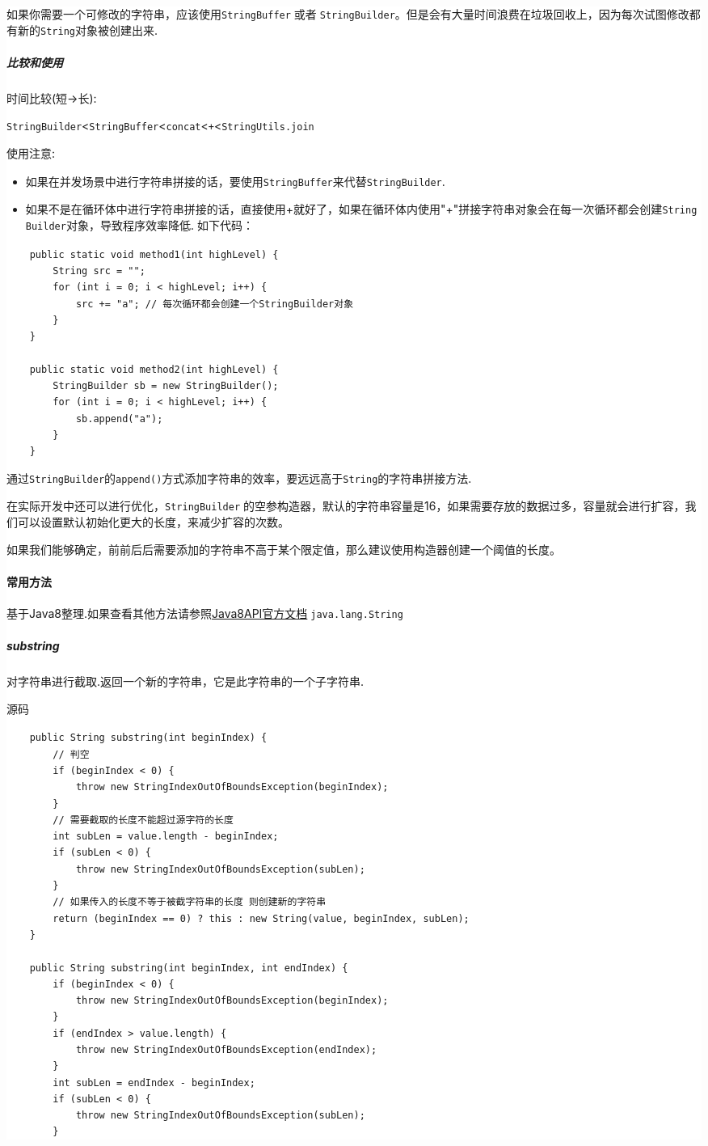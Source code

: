 如果你需要一个可修改的字符串，应该使用`StringBuffer` 或者 `StringBuilder`。但是会有大量时间浪费在垃圾回收上，因为每次试图修改都有新的`String`对象被创建出来.

##### 比较和使用
时间比较(短->长):

`StringBuilder`<`StringBuffer`<`concat`<`+`<`StringUtils.join`

使用注意:
- 如果在并发场景中进行字符串拼接的话，要使用`StringBuffer`来代替`StringBuilder`.

- 如果不是在循环体中进行字符串拼接的话，直接使用+就好了，如果在循环体内使用"+"拼接字符串对象会在每一次循环都会创建`StringBuilder`对象，导致程序效率降低.
如下代码：
```
    public static void method1(int highLevel) {
        String src = "";
        for (int i = 0; i < highLevel; i++) {
            src += "a"; // 每次循环都会创建一个StringBuilder对象
        }
    }

    public static void method2(int highLevel) {
        StringBuilder sb = new StringBuilder();
        for (int i = 0; i < highLevel; i++) {
            sb.append("a");
        }
    }
```
通过`StringBuilder`的`append()`方式添加字符串的效率，要远远高于`String`的字符串拼接方法.

在实际开发中还可以进行优化，`StringBuilder` 的空参构造器，默认的字符串容量是16，如果需要存放的数据过多，容量就会进行扩容，我们可以设置默认初始化更大的长度，来减少扩容的次数。

如果我们能够确定，前前后后需要添加的字符串不高于某个限定值，那么建议使用构造器创建一个阈值的长度。

#### 常用方法
基于Java8整理.如果查看其他方法请参照[Java8API官方文档](https://docs.oracle.com/javase/8/docs/api/index.html) `java.lang.String`

##### substring
对字符串进行截取.返回一个新的字符串，它是此字符串的一个子字符串.

源码
```
    public String substring(int beginIndex) {
        // 判空
        if (beginIndex < 0) {
            throw new StringIndexOutOfBoundsException(beginIndex);
        }
        // 需要截取的长度不能超过源字符的长度
        int subLen = value.length - beginIndex;
        if (subLen < 0) {
            throw new StringIndexOutOfBoundsException(subLen);
        }
        // 如果传入的长度不等于被截字符串的长度 则创建新的字符串
        return (beginIndex == 0) ? this : new String(value, beginIndex, subLen);
    }
    
    public String substring(int beginIndex, int endIndex) {
        if (beginIndex < 0) {
            throw new StringIndexOutOfBoundsException(beginIndex);
        }
        if (endIndex > value.length) {
            throw new StringIndexOutOfBoundsException(endIndex);
        }
        int subLen = endIndex - beginIndex;
        if (subLen < 0) {
            throw new StringIndexOutOfBoundsException(subLen);
        }
```